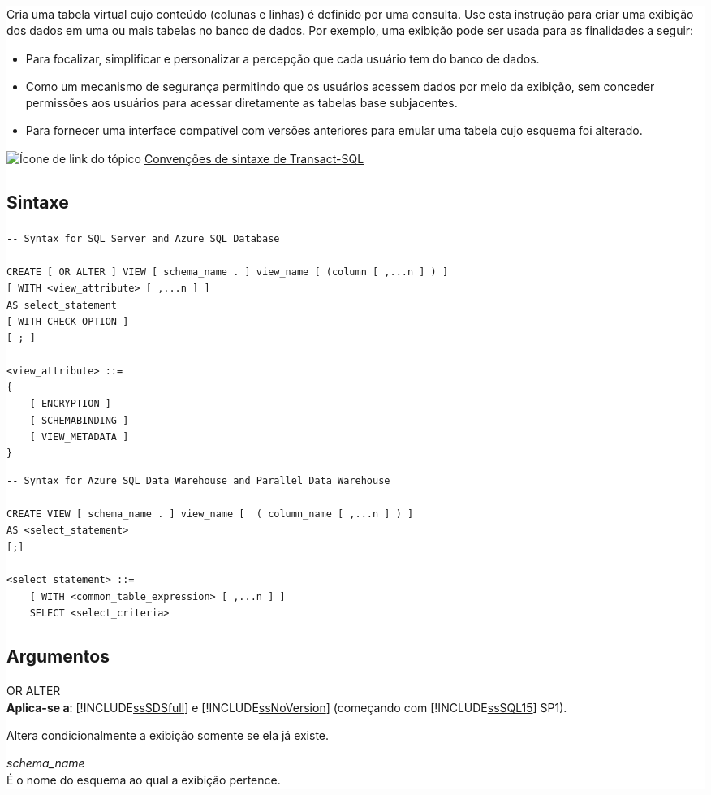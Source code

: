   Cria uma tabela virtual cujo conteúdo (colunas e linhas) é definido por uma consulta. Use esta instrução para criar uma exibição dos dados em uma ou mais tabelas no banco de dados. Por exemplo, uma exibição pode ser usada para as finalidades a seguir:  
  
-   Para focalizar, simplificar e personalizar a percepção que cada usuário tem do banco de dados.  
  
-   Como um mecanismo de segurança permitindo que os usuários acessem dados por meio da exibição, sem conceder permissões aos usuários para acessar diretamente as tabelas base subjacentes.  
  
-   Para fornecer uma interface compatível com versões anteriores para emular uma tabela cujo esquema foi alterado.  
  
 ![Ícone de link do tópico](../../database-engine/configure-windows/media/topic-link.gif "Ícone de link do tópico") [Convenções de sintaxe de Transact-SQL](../../t-sql/language-elements/transact-sql-syntax-conventions-transact-sql.md)  
  
## <a name="syntax"></a>Sintaxe  
  
```  
-- Syntax for SQL Server and Azure SQL Database  
  
CREATE [ OR ALTER ] VIEW [ schema_name . ] view_name [ (column [ ,...n ] ) ]   
[ WITH <view_attribute> [ ,...n ] ]   
AS select_statement   
[ WITH CHECK OPTION ]   
[ ; ]  
  
<view_attribute> ::=   
{  
    [ ENCRYPTION ]  
    [ SCHEMABINDING ]  
    [ VIEW_METADATA ]       
}   
```  
  
```  
-- Syntax for Azure SQL Data Warehouse and Parallel Data Warehouse  
  
CREATE VIEW [ schema_name . ] view_name [  ( column_name [ ,...n ] ) ]   
AS <select_statement>   
[;]  
  
<select_statement> ::=  
    [ WITH <common_table_expression> [ ,...n ] ]  
    SELECT <select_criteria>  
```  
  
## <a name="arguments"></a>Argumentos
OR ALTER  
 **Aplica-se a**: [!INCLUDE[ssSDSfull](../../includes/sssdsfull-md.md)] e [!INCLUDE[ssNoVersion](../../includes/ssnoversion-md.md)] (começando com [!INCLUDE[ssSQL15](../../includes/sssql15-md.md)] SP1).   
  
 Altera condicionalmente a exibição somente se ela já existe. 
 
 *schema_name*  
 É o nome do esquema ao qual a exibição pertence.  
  